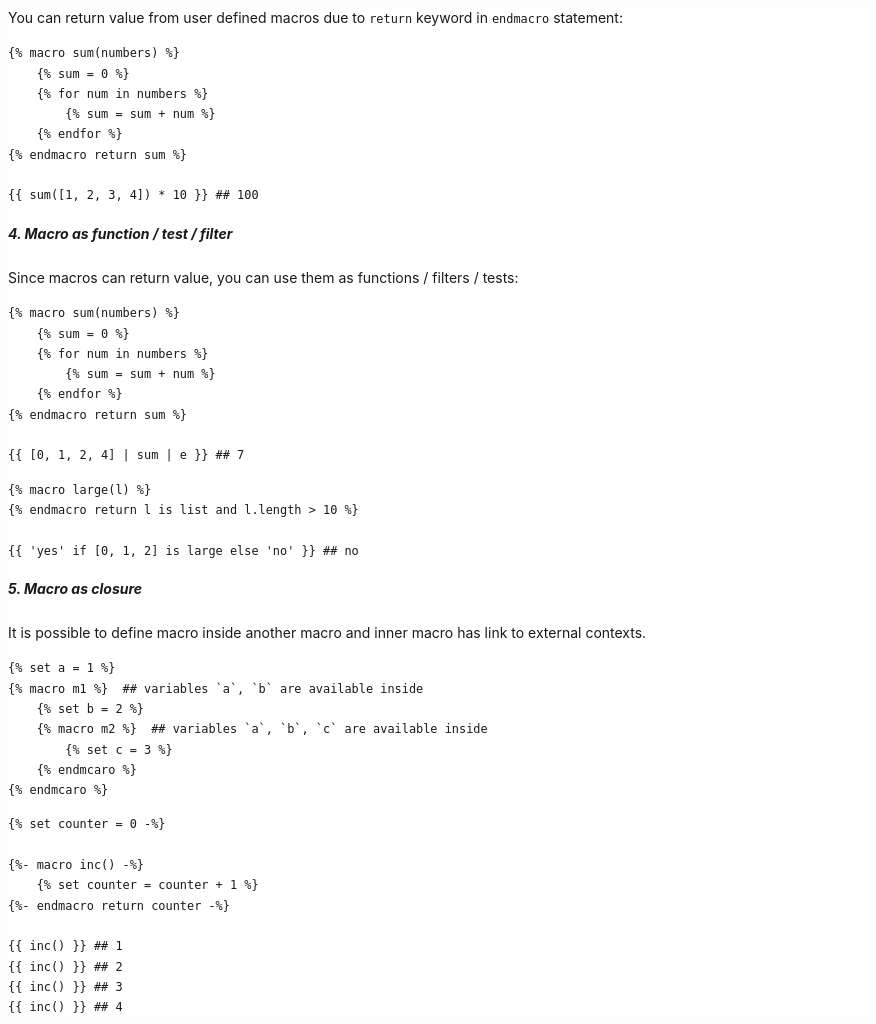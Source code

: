 You can return value from user defined macros due to `return` keyword in `endmacro` statement:

```jinja
{% macro sum(numbers) %}
    {% sum = 0 %}
    {% for num in numbers %}
        {% sum = sum + num %}
    {% endfor %}
{% endmacro return sum %}

{{ sum([1, 2, 3, 4]) * 10 }} ## 100
```

##### 4. Macro as function / test / filter

Since macros can return value, you can use them as functions / filters / tests:

```jinja
{% macro sum(numbers) %}
    {% sum = 0 %}
    {% for num in numbers %}
        {% sum = sum + num %}
    {% endfor %}
{% endmacro return sum %}

{{ [0, 1, 2, 4] | sum | e }} ## 7
```

```jinja
{% macro large(l) %}
{% endmacro return l is list and l.length > 10 %}

{{ 'yes' if [0, 1, 2] is large else 'no' }} ## no
```

##### 5. Macro as closure

It is possible to define macro inside another macro and inner macro has link to external contexts.
```jinja
{% set a = 1 %}
{% macro m1 %}  ## variables `a`, `b` are available inside 
    {% set b = 2 %}
    {% macro m2 %}  ## variables `a`, `b`, `c` are available inside
    	{% set c = 3 %}
    {% endmcaro %}
{% endmcaro %}
```
```jinja
{% set counter = 0 -%}

{%- macro inc() -%}
    {% set counter = counter + 1 %}
{%- endmacro return counter -%}

{{ inc() }} ## 1
{{ inc() }} ## 2
{{ inc() }} ## 3
{{ inc() }} ## 4
```
